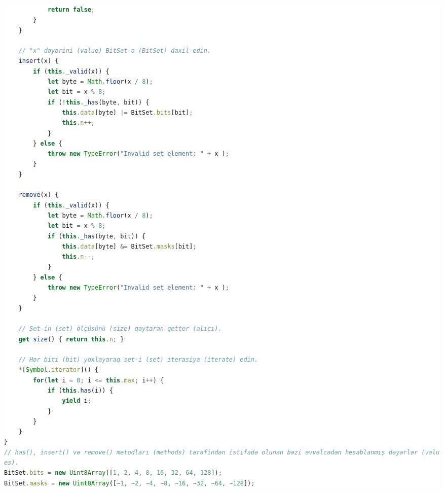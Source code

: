 ```javascript
            return false;
        }
    }

    // "x" dəyərini (value) BitSet-ə (BitSet) daxil edin.
    insert(x) {
        if (this._valid(x)) {
            let byte = Math.floor(x / 8);
            let bit = x % 8;
            if (!this._has(byte, bit)) {
                this.data[byte] |= BitSet.bits[bit];
                this.n++;
            }
        } else {
            throw new TypeError("Invalid set element: " + x );
        }
    }

    remove(x) {
        if (this._valid(x)) {
            let byte = Math.floor(x / 8);
            let bit = x % 8;
            if (this._has(byte, bit)) {
                this.data[byte] &= BitSet.masks[bit];
                this.n--;
            }
        } else {
            throw new TypeError("Invalid set element: " + x );
        }
    }

    // Set-in (set) ölçüsünü (size) qaytaran getter (alıcı).
    get size() { return this.n; }

    // Hər biti (bit) yoxlayaraq set-i (set) iterasiya (iterate) edin.
    *[Symbol.iterator]() {
        for(let i = 0; i <= this.max; i++) {
            if (this.has(i)) {
                yield i;
            }
        }
    }
}
// has(), insert() və remove() metodları (methods) tərəfindən istifadə olunan bəzi əvvəlcədən hesablanmış dəyərlər (values).
BitSet.bits = new Uint8Array([1, 2, 4, 8, 16, 32, 64, 128]);
BitSet.masks = new Uint8Array([~1, ~2, ~4, ~8, ~16, ~32, ~64, ~128]);
```
